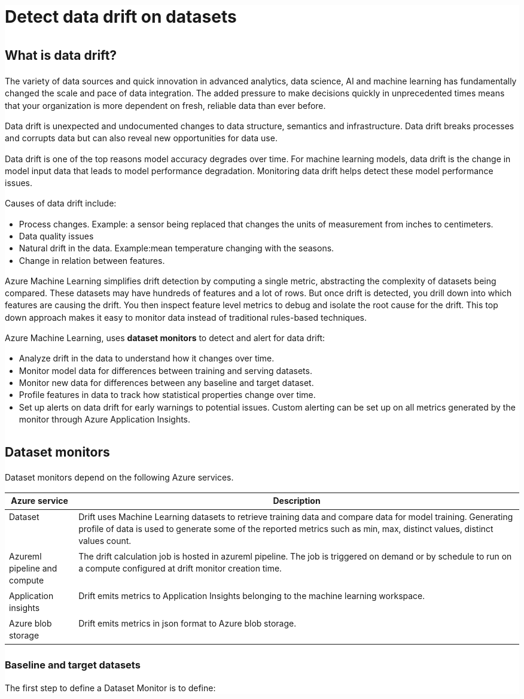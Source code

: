 # Detect data drift on datasets

## What is data drift?
The variety of data sources and quick innovation in advanced analytics, data science, AI and machine learning has fundamentally changed the scale and pace of data integration. The added pressure to make decisions quickly in unprecedented times means that your organization is more dependent on fresh, reliable data than ever before. 

Data drift is unexpected and undocumented changes to data structure, semantics and infrastructure. Data drift breaks processes and corrupts data but can also reveal new opportunities for data use.

Data drift is one of the top reasons model accuracy degrades over time. For machine learning models, data drift is the change in model input data that leads to model performance degradation. Monitoring data drift helps detect these model performance issues.

Causes of data drift include:

* Process changes. Example: a sensor being replaced that changes the units of measurement from inches to centimeters.
* Data quality issues
* Natural drift in the data. Example:mean temperature changing with the seasons.
* Change in relation between features.

Azure Machine Learning simplifies drift detection by computing a single metric, abstracting the complexity of datasets being compared. These datasets may have hundreds of features and a lot of rows. But once drift is detected, you drill down into which features are causing the drift. You then inspect feature level metrics to debug and isolate the root cause for the drift. This top down approach makes it easy to monitor data instead of traditional rules-based techniques. 

Azure Machine Learning, uses **dataset monitors** to detect and alert for data drift:

* Analyze drift in the data to understand how it changes over time.
* Monitor model data for differences between training and serving datasets. 
* Monitor new data for differences between any baseline and target dataset.
* Profile features in data to track how statistical properties change over time.
* Set up alerts on data drift for early warnings to potential issues. Custom alerting can be set up on all metrics generated by the monitor through Azure Application Insights.

## Dataset monitors
Dataset monitors depend on the following Azure services.

|Azure service	|Description|
|------------|-----------|
|Dataset	| Drift uses Machine Learning datasets to retrieve training data and compare data for model training. Generating profile of data is used to generate some of the reported metrics such as min, max, distinct values, distinct values count.|
|Azureml pipeline and compute|	The drift calculation job is hosted in azureml pipeline. The job is triggered on demand or by schedule to run on a compute configured at drift monitor creation time.|
|Application insights|	Drift emits metrics to Application Insights belonging to the machine learning workspace.|
|Azure blob storage|	Drift emits metrics in json format to Azure blob storage.|

### Baseline and target datasets
The first step to define a Dataset Monitor is to define:
